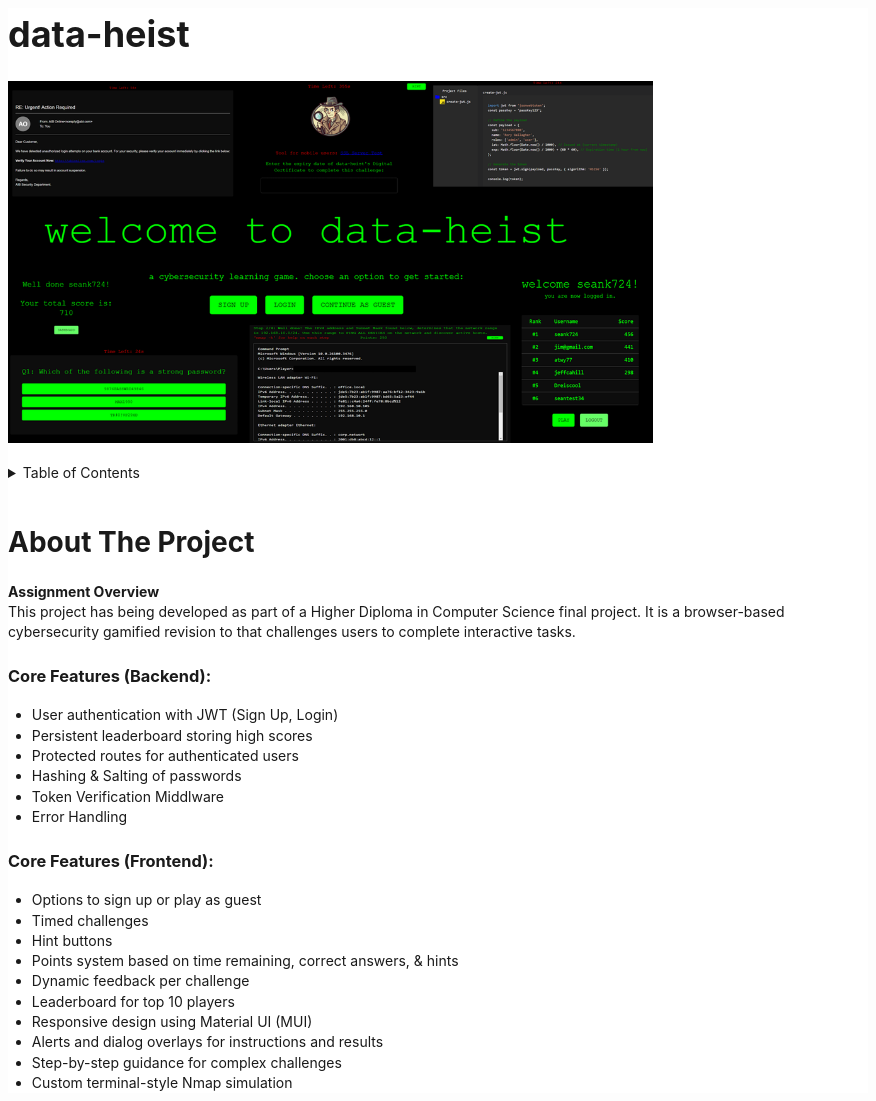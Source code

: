 <p align="center">
<h1 style="font-size: 36px; margin-bottom: 20px;">data-heist</h1>
<img src="../client/public/images/data-heist.png" alt="Image" width="75%"/>
</p>


<details><summary>Table of Contents</summary></details>


# About The Project

**Assignment Overview**  
This project has being developed as part of a Higher Diploma in Computer Science final project. It is a browser-based cybersecurity gamified revision to that challenges users to complete interactive tasks.

### Core Features (Backend):
- User authentication with JWT (Sign Up, Login)
- Persistent leaderboard storing high scores
- Protected routes for authenticated users
- Hashing & Salting of passwords
- Token Verification Middlware
- Error Handling

### Core Features (Frontend):
- Options to sign up or play as guest
- Timed challenges
- Hint buttons
- Points system based on time remaining, correct answers, & hints
- Dynamic feedback per challenge
- Leaderboard for top 10 players
- Responsive design using Material UI (MUI)
- Alerts and dialog overlays for instructions and results
- Step-by-step guidance for complex challenges
- Custom terminal-style Nmap simulation

